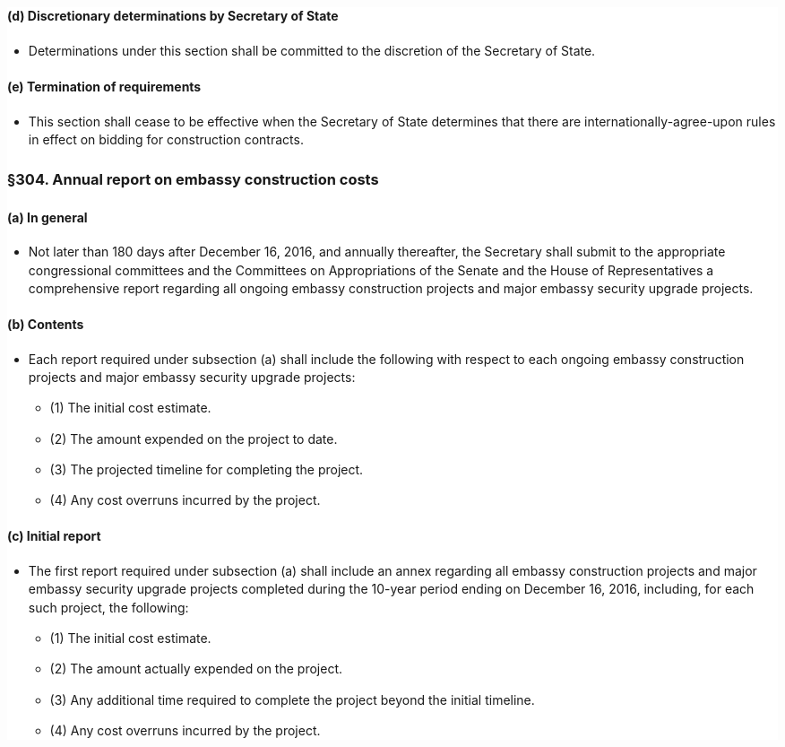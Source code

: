 #### (d) Discretionary determinations by Secretary of State
* Determinations under this section shall be committed to the discretion of the Secretary of State.

#### (e) Termination of requirements
* This section shall cease to be effective when the Secretary of State determines that there are internationally-agree-upon rules in effect on bidding for construction contracts.

### §304. Annual report on embassy construction costs
#### (a) In general
* Not later than 180 days after December 16, 2016, and annually thereafter, the Secretary shall submit to the appropriate congressional committees and the Committees on Appropriations of the Senate and the House of Representatives a comprehensive report regarding all ongoing embassy construction projects and major embassy security upgrade projects.

#### (b) Contents
* Each report required under subsection (a) shall include the following with respect to each ongoing embassy construction projects and major embassy security upgrade projects:

  * (1) The initial cost estimate.

  * (2) The amount expended on the project to date.

  * (3) The projected timeline for completing the project.

  * (4) Any cost overruns incurred by the project.

#### (c) Initial report
* The first report required under subsection (a) shall include an annex regarding all embassy construction projects and major embassy security upgrade projects completed during the 10-year period ending on December 16, 2016, including, for each such project, the following:

  * (1) The initial cost estimate.

  * (2) The amount actually expended on the project.

  * (3) Any additional time required to complete the project beyond the initial timeline.

  * (4) Any cost overruns incurred by the project.